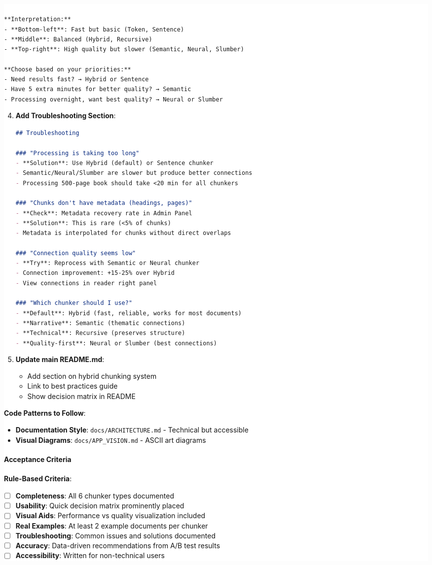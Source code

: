    ```

   **Interpretation:**
   - **Bottom-left**: Fast but basic (Token, Sentence)
   - **Middle**: Balanced (Hybrid, Recursive)
   - **Top-right**: High quality but slower (Semantic, Neural, Slumber)

   **Choose based on your priorities:**
   - Need results fast? → Hybrid or Sentence
   - Have 5 extra minutes for better quality? → Semantic
   - Processing overnight, want best quality? → Neural or Slumber
   ```

4. **Add Troubleshooting Section**:
   ```markdown
   ## Troubleshooting

   ### "Processing is taking too long"
   - **Solution**: Use Hybrid (default) or Sentence chunker
   - Semantic/Neural/Slumber are slower but produce better connections
   - Processing 500-page book should take <20 min for all chunkers

   ### "Chunks don't have metadata (headings, pages)"
   - **Check**: Metadata recovery rate in Admin Panel
   - **Solution**: This is rare (<5% of chunks)
   - Metadata is interpolated for chunks without direct overlaps

   ### "Connection quality seems low"
   - **Try**: Reprocess with Semantic or Neural chunker
   - Connection improvement: +15-25% over Hybrid
   - View connections in reader right panel

   ### "Which chunker should I use?"
   - **Default**: Hybrid (fast, reliable, works for most documents)
   - **Narrative**: Semantic (thematic connections)
   - **Technical**: Recursive (preserves structure)
   - **Quality-first**: Neural or Slumber (best connections)
   ```

5. **Update main README.md**:
   - Add section on hybrid chunking system
   - Link to best practices guide
   - Show decision matrix in README

**Code Patterns to Follow**:
- **Documentation Style**: `docs/ARCHITECTURE.md` - Technical but accessible
- **Visual Diagrams**: `docs/APP_VISION.md` - ASCII art diagrams

#### Acceptance Criteria

**Rule-Based Criteria**:
- [ ] **Completeness**: All 6 chunker types documented
- [ ] **Usability**: Quick decision matrix prominently placed
- [ ] **Visual Aids**: Performance vs quality visualization included
- [ ] **Real Examples**: At least 2 example documents per chunker
- [ ] **Troubleshooting**: Common issues and solutions documented
- [ ] **Accuracy**: Data-driven recommendations from A/B test results
- [ ] **Accessibility**: Written for non-technical users
